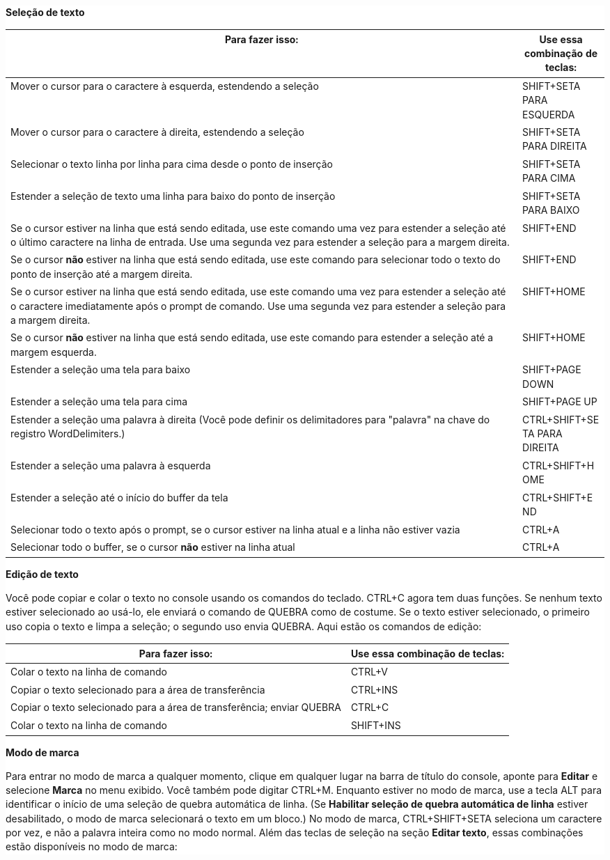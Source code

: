 **Seleção de texto**  

|Para fazer isso:|Use essa combinação de teclas:|  
|---------------|-----------------------------|  
|Mover o cursor para o caractere à esquerda, estendendo a seleção|SHIFT+SETA PARA ESQUERDA|  
|Mover o cursor para o caractere à direita, estendendo a seleção|SHIFT+SETA PARA DIREITA|  
|Selecionar o texto linha por linha para cima desde o ponto de inserção|SHIFT+SETA PARA CIMA|  
|Estender a seleção de texto uma linha para baixo do ponto de inserção|SHIFT+SETA PARA BAIXO|  
|Se o cursor estiver na linha que está sendo editada, use este comando uma vez para estender a seleção até o último caractere na linha de entrada. Use uma segunda vez para estender a seleção para a margem direita.|SHIFT+END|  
|Se o cursor **não** estiver na linha que está sendo editada, use este comando para selecionar todo o texto do ponto de inserção até a margem direita.|SHIFT+END|  
|Se o cursor estiver na linha que está sendo editada, use este comando uma vez para estender a seleção até o caractere imediatamente após o prompt de comando. Use uma segunda vez para estender a seleção para a margem direita.|SHIFT+HOME|  
|Se o cursor **não** estiver na linha que está sendo editada, use este comando para estender a seleção até a margem esquerda.|SHIFT+HOME|  
|Estender a seleção uma tela para baixo|SHIFT+PAGE DOWN|  
|Estender a seleção uma tela para cima|SHIFT+PAGE UP|  
|Estender a seleção uma palavra à direita (Você pode definir os delimitadores para "palavra" na chave do registro WordDelimiters.)|CTRL+SHIFT+SETA PARA DIREITA|  
|Estender a seleção uma palavra à esquerda|CTRL+SHIFT+HOME|  
|Estender a seleção até o início do buffer da tela|CTRL+SHIFT+END|  
|Selecionar todo o texto após o prompt, se o cursor estiver na linha atual e a linha não estiver vazia|CTRL+A|  
|Selecionar todo o buffer, se o cursor **não** estiver na linha atual|CTRL+A|  

**Edição de texto**  

Você pode copiar e colar o texto no console usando os comandos do teclado. CTRL+C agora tem duas funções. Se nenhum texto estiver selecionado ao usá-lo, ele enviará o comando de QUEBRA como de costume. Se o texto estiver selecionado, o primeiro uso copia o texto e limpa a seleção; o segundo uso envia QUEBRA. Aqui estão os comandos de edição:  

|Para fazer isso:|Use essa combinação de teclas:|  
|---------------|-----------------------------|  
|Colar o texto na linha de comando|CTRL+V|  
|Copiar o texto selecionado para a área de transferência|CTRL+INS|  
|Copiar o texto selecionado para a área de transferência; enviar QUEBRA|CTRL+C|  
|Colar o texto na linha de comando|SHIFT+INS|  

**Modo de marca**  

Para entrar no modo de marca a qualquer momento, clique em qualquer lugar na barra de título do console, aponte para **Editar** e selecione **Marca** no menu exibido. Você também pode digitar CTRL+M. Enquanto estiver no modo de marca, use a tecla ALT para identificar o início de uma seleção de quebra automática de linha. (Se **Habilitar seleção de quebra automática de linha** estiver desabilitado, o modo de marca selecionará o texto em um bloco.) No modo de marca, CTRL+SHIFT+SETA seleciona um caractere por vez, e não a palavra inteira como no modo normal. Além das teclas de seleção na seção **Editar texto**, essas combinações estão disponíveis no modo de marca:  
